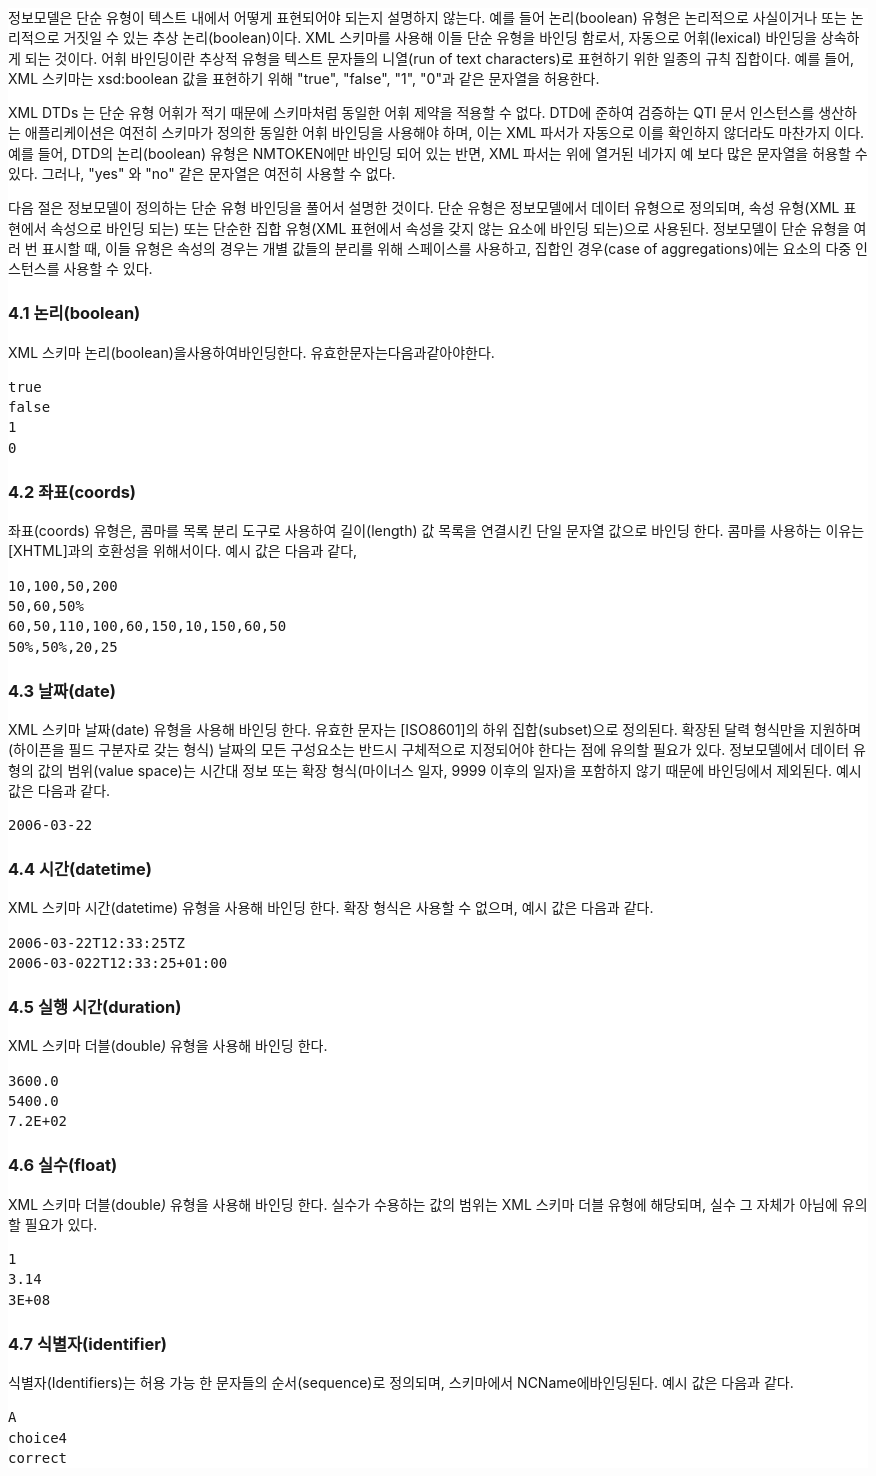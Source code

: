 정보모델은 단순 유형이 텍스트 내에서 어떻게 표현되어야 되는지 설명하지 않는다. 예를 들어 논리(boolean) 유형은 논리적으로 사실이거나 또는 논리적으로 거짓일 수 있는 추상 논리(boolean)이다. XML 스키마를 사용해 이들 단순 유형을 바인딩 함로서, 자동으로 어휘(lexical) 바인딩을 상속하게 되는 것이다. 어휘 바인딩이란 추상적 유형을 텍스트 문자들의 니열(run of text characters)로 표현하기 위한 일종의 규칙 집합이다. 예를 들어, XML 스키마는 xsd:boolean 값을 표현하기 위해 "true", "false", "1", "0"과 같은 문자열을 허용한다.

XML DTDs 는 단순 유형 어휘가 적기 때문에 스키마처럼 동일한 어휘 제약을 적용할 수 없다. DTD에 준하여 검증하는 QTI 문서 인스턴스를 생산하는 애플리케이션은 여전히 스키마가 정의한 동일한 어휘 바인딩을 사용해야 하며, 이는 XML 파서가 자동으로 이를 확인하지 않더라도 마찬가지 이다. 예를 들어, DTD의 논리(boolean) 유형은 NMTOKEN에만 바인딩 되어 있는 반면, XML 파서는 위에 열거된 네가지 예 보다 많은 문자열을 허용할 수 있다. 그러나, "yes" 와 "no" 같은 문자열은 여전히 사용할 수 없다.

다음 절은 정보모델이 정의하는 단순 유형 바인딩을 풀어서 설명한 것이다. 단순 유형은 정보모델에서 데이터 유형으로 정의되며, 속성 유형(XML 표현에서 속성으로 바인딩 되는) 또는 단순한 집합 유형(XML 표현에서 속성을 갖지 않는 요소에 바인딩 되는)으로 사용된다. 정보모델이 단순 유형을 여러 번 표시할 때, 이들 유형은 속성의 경우는 개별 값들의 분리를 위해 스페이스를 사용하고, 집합인 경우(case of aggregations)에는 요소의 다중 인스턴스를 사용할 수 있다.
<div class="section">
<h3><a name="4.1">4.1 논리(boolean)</a></h3>
XML 스키마 논리(boolean)을사용하여바인딩한다. 유효한문자는다음과같아야한다.
<pre>true
false
1
0</pre>
</div>
<div class="section">
<h3><a name="4.2">4.2 좌표(coords)</a></h3>
좌표(coords) 유형은, 콤마를 목록 분리 도구로 사용하여 길이(length) 값 목록을 연결시킨 단일 문자열 값으로 바인딩 한다. 콤마를 사용하는 이유는 [XHTML]과의 호환성을 위해서이다. 예시 값은 다음과 같다,
<pre>10,100,50,200
50,60,50%
60,50,110,100,60,150,10,150,60,50
50%,50%,20,25</pre>
</div>
<div class="section">
<h3><a name="4.3">4.3 날짜(date)</a></h3>
XML 스키마 날짜(date) 유형을 사용해 바인딩 한다. 유효한 문자는 [ISO8601]의 하위 집합(subset)으로 정의된다. 확장된 달력 형식만을 지원하며(하이픈을 필드 구분자로 갖는 형식) 날짜의 모든 구성요소는 반드시 구체적으로 지정되어야 한다는 점에 유의할 필요가 있다. 정보모델에서 데이터 유형의 값의 범위(value space)는 시간대 정보 또는 확장 형식(마이너스 일자, 9999 이후의 일자)을 포함하지 않기 때문에 바인딩에서 제외된다. 예시 값은 다음과 같다.
<pre>2006-03-22</pre>
</div>
<div class="section">
<h3><a name="4.4">4.4 시간(datetime)</a></h3>
XML 스키마 시간(datetime) 유형을 사용해 바인딩 한다. 확장 형식은 사용할 수 없으며, 예시 값은 다음과 같다.
<pre>2006-03-22T12:33:25TZ
2006-03-022T12:33:25+01:00</pre>
</div>
<div class="section">
<h3><a name="4.5">4.5 실행 시간(duration)</a></h3>
XML 스키마 더블(double<em>)</em> 유형을 사용해 바인딩 한다.
<pre>3600.0
5400.0
7.2E+02</pre>
</div>
<div class="section">
<h3><a name="4.6">4.6 실수(float)</a></h3>
XML 스키마 더블(double<em>)</em> 유형을 사용해 바인딩 한다. 실수가 수용하는 값의 범위는 XML 스키마 더블 유형에 해당되며, 실수 그 자체가 아님에 유의할 필요가 있다.
<pre>1
3.14
3E+08</pre>
</div>
<div class="section">
<h3><a name="4.7">4.7 식별자(identifier)</a></h3>
식별자(Identifiers)는 허용 가능 한 문자들의 순서(sequence)로 정의되며, 스키마에서 NCName에바인딩된다. 예시 값은 다음과 같다.
<pre>A
choice4
correct</pre>